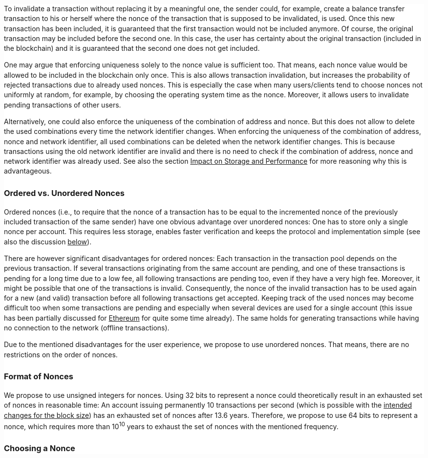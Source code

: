 To invalidate a transaction without replacing it by a meaningful one, the sender could, for example, create a balance transfer transaction to his or herself  where the nonce of the transaction that is supposed to be invalidated, is used. Once this new transaction has been included, it is guaranteed that the first transaction would not be included anymore. Of course, the original transaction may be included before the second one. In this case, the user has certainty about the original transaction (included in the blockchain) and it is guaranteed that the second one does not get included.

One may argue that enforcing uniqueness solely to the nonce value is sufficient too. That means, each nonce value would be allowed to be included in the blockchain only once. This is also allows transaction invalidation, but increases the probability of rejected transactions due to already used nonces. This is especially the case when many users/clients tend to choose nonces not uniformly at random, for example, by choosing the operating system time as the nonce. Moreover, it allows users to invalidate pending transactions of other users.

Alternatively, one could also enforce the uniqueness of the combination of address and nonce. But this does not allow to delete the used combinations every time the network identifier changes. When enforcing the uniqueness of the combination of address, nonce and network identifier, all used combinations can be deleted when the network identifier changes. This is because transactions using the old network identifier are invalid and there is no need to check if the combination of address, nonce and network identifier was already used. See also the section [Impact on Storage and Performance](#Impact-on-Storage-and-Performance) for more reasoning why this is advantageous.

### Ordered vs. Unordered Nonces

Ordered nonces (i.e., to require that the nonce of a transaction has to be equal to the incremented nonce of the previously included transaction of the same sender) have one obvious advantage over unordered nonces: One has to store only a single nonce per account. This requires less storage, enables faster verification and keeps the protocol and implementation simple (see also the discussion [below](#Impact-on-Storage-and-Performance)).

There are however significant disadvantages for ordered nonces: Each transaction in the transaction pool depends on the previous transaction. If several transactions originating from the same account are pending, and one of these transactions is pending for a long time due to a low fee, all following transactions are pending too, even if they have a very high fee. Moreover, it might be possible that one of the transactions is invalid. Consequently, the nonce of the invalid transaction has to be used again for a new (and valid) transaction before all following transactions get accepted. Keeping track of the used nonces may become difficult too when some transactions are pending and especially when several devices are used for a single account (this issue has been partially discussed for [Ethereum](https://github.com/ethereum/go-ethereum/issues/2880) for quite some time already). The same holds for generating transactions while having no connection to the network (offline transactions).

Due to the mentioned disadvantages for the user experience, we propose to use unordered nonces. That means, there are no restrictions on the order of nonces.

### Format of Nonces

We propose to use unsigned integers for nonces. Using 32 bits to represent a nonce could theoretically result in an exhausted set of nonces in reasonable time: An account issuing permanently 10 transactions per second (which is possible with the [intended changes for the block size](https://github.com/LiskHQ/lips/blob/master/proposals/lip-0002.md)) has an exhausted set of nonces after 13.6 years. Therefore, we propose to use 64 bits to represent a nonce, which requires more than 10<sup>10</sup> years to exhaust the set of nonces with the mentioned frequency.

### Choosing a Nonce
